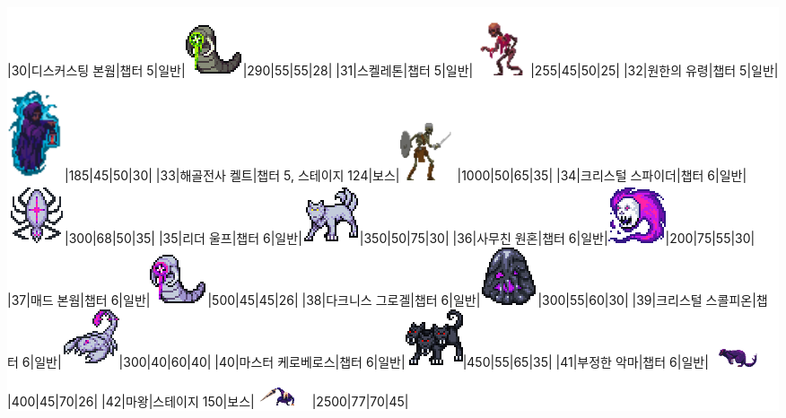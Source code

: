 |30|디스커스팅 본웜|챕터 5|일반|<img src="./Monsters/Disgusting BoneWorm.png" width="64">|290|55|55|28|
|31|스켈레톤|챕터 5|일반|<img src="./Monsters/Skeleton.png" width="64">|255|45|50|25|
|32|원한의 유령|챕터 5|일반|<img src="./Monsters/Revengeful Ghost.png" width="64">|185|45|50|30|
|33|해골전사 켈트|챕터 5, 스테이지 124|보스|<img src="./Monsters/Skull Warrior Kelt.png" width="64">|1000|50|65|35|
|34|크리스털 스파이더|챕터 6|일반|<img src="./Monsters/Crystal Spider.png" width="64">|300|68|50|35|
|35|리더 울프|챕터 6|일반|<img src="./Monsters/Leader Wolf.png" width="64">|350|50|75|30|
|36|사무친 원혼|챕터 6|일반|<img src="./Monsters/Bitter Grudge Soul.png" width="64">|200|75|55|30|
|37|매드 본웜|챕터 6|일반|<img src="./Monsters/Mad BonWorm.png" width="64">|500|45|45|26|
|38|다크니스 그로겔|챕터 6|일반|<img src="./Monsters/Darkness Grogel.png" width="64">|300|55|60|30|
|39|크리스털 스콜피온|챕터 6|일반|<img src="./Monsters/Crystal Scorpion.png" width="64">|300|40|60|40|
|40|마스터 케로베로스|챕터 6|일반|<img src="./Monsters/Master Cerberus.png" width="64">|450|55|65|35|
|41|부정한 악마|챕터 6|일반|<img src="./Monsters/Null Demon.png" width="64">|400|45|70|26|
|42|마왕|스테이지 150|보스|<img src="./Monsters/Devil King.png" width="64">|2500|77|70|45|
